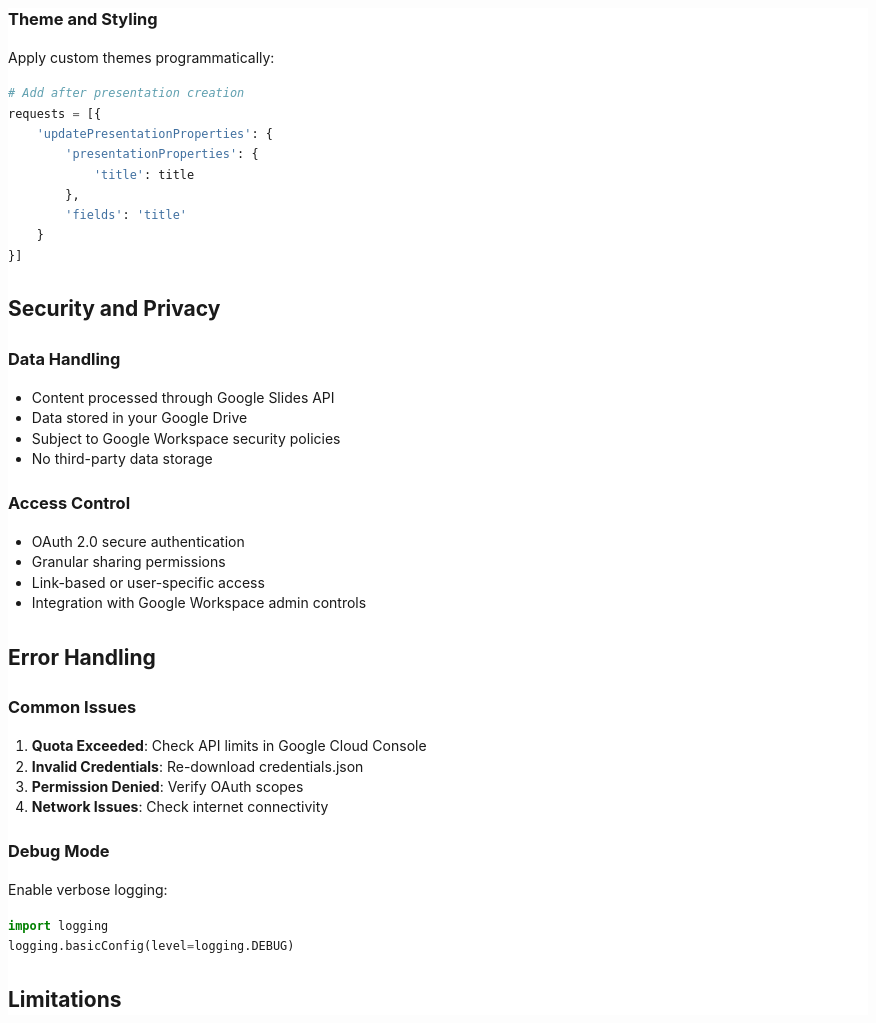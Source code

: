 ### Theme and Styling

Apply custom themes programmatically:

```python
# Add after presentation creation
requests = [{
    'updatePresentationProperties': {
        'presentationProperties': {
            'title': title
        },
        'fields': 'title'
    }
}]
```

## Security and Privacy

### Data Handling

- Content processed through Google Slides API
- Data stored in your Google Drive
- Subject to Google Workspace security policies
- No third-party data storage

### Access Control

- OAuth 2.0 secure authentication
- Granular sharing permissions
- Link-based or user-specific access
- Integration with Google Workspace admin controls

## Error Handling

### Common Issues

1. **Quota Exceeded**: Check API limits in Google Cloud Console
2. **Invalid Credentials**: Re-download credentials.json
3. **Permission Denied**: Verify OAuth scopes
4. **Network Issues**: Check internet connectivity

### Debug Mode

Enable verbose logging:

```python
import logging
logging.basicConfig(level=logging.DEBUG)
```

## Limitations
